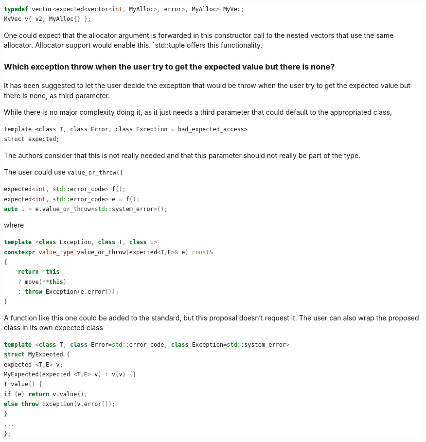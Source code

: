 ```c++
typedef vector<expected<vector<int, MyAlloc>, error>, MyAlloc> MyVec;
MyVec v{ v2, MyAlloc{} };
```

One could expect that the allocator argument is forwarded in this constructor call to the nested vectors that use the same allocator. Allocator support would enable this. `std::tuple offers this functionality.

### Which exception throw when the user try to get the expected value but there is none?

It has been suggested to let the user decide the exception that would be throw when the user try to get the expected value but there is none, as third parameter.

While there is no major complexity doing it, as it just needs a third parameter that could default to the
appropriated class,

```c+++
template <class T, class Error, class Exception = bad_expected_access>
struct expected;
```

The authors consider that this is not really needed and that this parameter should not really be part of the type.

The user could use `value_or_throw()`

```c++
expected<int, std::error_code> f();
expected<int, std::error_code> e = f();
auto i = e.value_or_throw<std::system_error>();
```

where

```c++
template <class Exception, class T, class E>
constexpr value_type value_or_throw(expected<T,E>& e) const&
{
	return *this
	? move(**this)
	: throw Exception(e.error());
}
```

A function like this one could be added to the standard, but this proposal doesn’t request it.
The user can also wrap the proposed class in its own expected class

```c++
template <class T, class Error=std::error_code, class Exception=std::system_error>
struct MyExpected {
expected <T,E> v;
MyExpected(expected <T,E> v) : v(v) {}
T value() {
if (e) return v.value();
else throw Exception(v.error());
}
...
};
```
